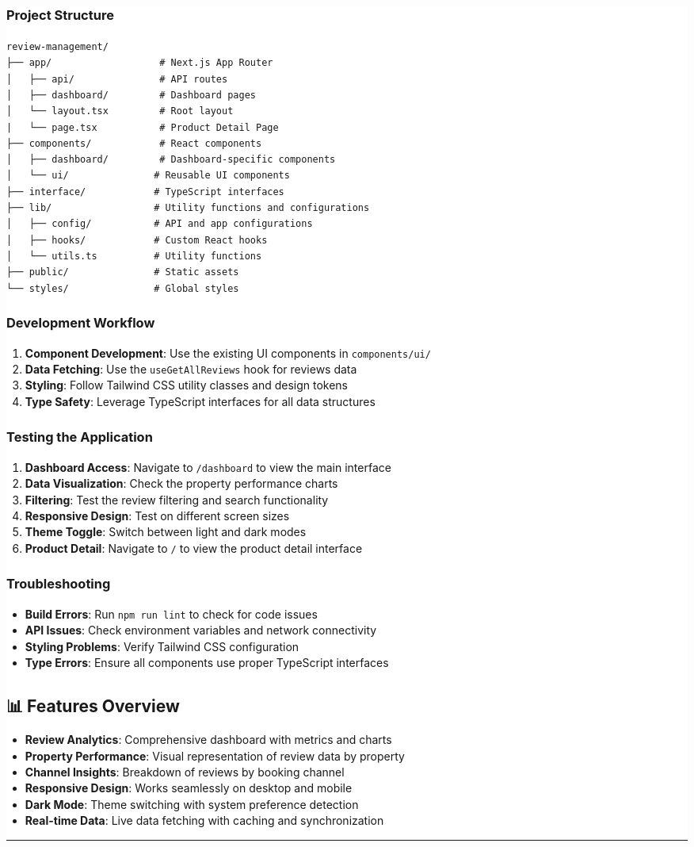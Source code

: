 ### Project Structure

```
review-management/
├── app/                   # Next.js App Router
│   ├── api/               # API routes
│   ├── dashboard/         # Dashboard pages
│   └── layout.tsx         # Root layout
|   └── page.tsx           # Product Detail Page
├── components/            # React components
│   ├── dashboard/         # Dashboard-specific components
│   └── ui/               # Reusable UI components
├── interface/            # TypeScript interfaces
├── lib/                  # Utility functions and configurations
│   ├── config/           # API and app configurations
│   ├── hooks/            # Custom React hooks
│   └── utils.ts          # Utility functions
├── public/               # Static assets
└── styles/               # Global styles
```

### Development Workflow

1. **Component Development**: Use the existing UI components in `components/ui/`
2. **Data Fetching**: Use the `useGetAllReviews` hook for reviews data
3. **Styling**: Follow Tailwind CSS utility classes and design tokens
4. **Type Safety**: Leverage TypeScript interfaces for all data structures

### Testing the Application

1. **Dashboard Access**: Navigate to `/dashboard` to view the main interface
2. **Data Visualization**: Check the property performance charts
3. **Filtering**: Test the review filtering and search functionality
4. **Responsive Design**: Test on different screen sizes
5. **Theme Toggle**: Switch between light and dark modes
6. **Product Detail**: Navigate to `/` to view the product detail interface

### Troubleshooting

- **Build Errors**: Run `npm run lint` to check for code issues
- **API Issues**: Check environment variables and network connectivity
- **Styling Problems**: Verify Tailwind CSS configuration
- **Type Errors**: Ensure all components use proper TypeScript interfaces

## 📊 Features Overview

- **Review Analytics**: Comprehensive dashboard with metrics and charts
- **Property Performance**: Visual representation of review data by property
- **Channel Insights**: Breakdown of reviews by booking channel
- **Responsive Design**: Works seamlessly on desktop and mobile
- **Dark Mode**: Theme switching with system preference detection
- **Real-time Data**: Live data fetching with caching and synchronization

---
